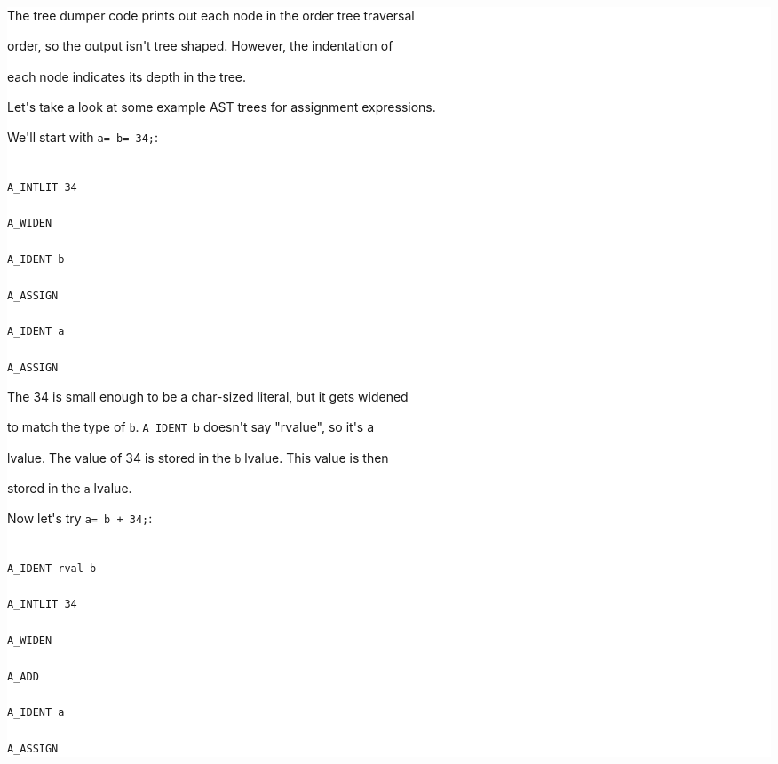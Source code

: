   

The tree dumper code prints out each node in the order tree traversal

order, so the output isn't tree shaped. However, the indentation of

each node indicates its depth in the tree.

  

Let's take a look at some example AST trees for assignment expressions.

We'll start with `a= b= 34;`:

  

```

A_INTLIT 34

A_WIDEN

A_IDENT b

A_ASSIGN

A_IDENT a

A_ASSIGN

```

  

The 34 is small enough to be a char-sized literal, but it gets widened

to match the type of `b`. `A_IDENT b` doesn't say "rvalue", so it's a

lvalue. The value of 34 is stored in the `b` lvalue. This value is then

stored in the `a` lvalue.

  

Now let's try `a= b + 34;`:

  

```

A_IDENT rval b

A_INTLIT 34

A_WIDEN

A_ADD

A_IDENT a

A_ASSIGN

```
